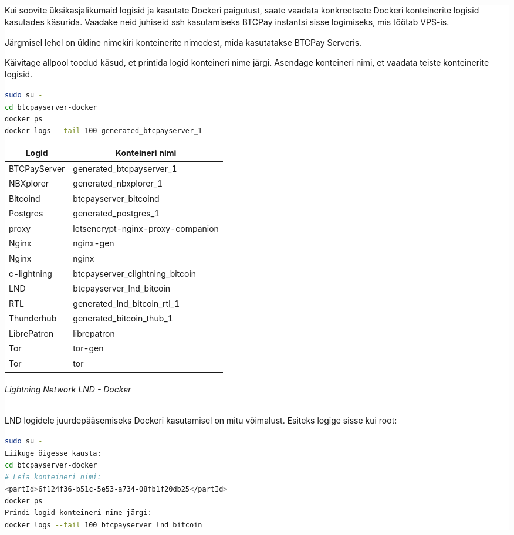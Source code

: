 Kui soovite üksikasjalikumaid logisid ja kasutate Dockeri paigutust, saate vaadata konkreetsete Dockeri konteinerite logisid kasutades käsurida. Vaadake neid [juhiseid ssh kasutamiseks](https://docs.btcpayserver.org/FAQ/ServerSettings/#how-to-ssh-into-my-btcpay-running-on-vp%C2%80) BTCPay instantsi sisse logimiseks, mis töötab VPS-is.

Järgmisel lehel on üldine nimekiri konteinerite nimedest, mida kasutatakse BTCPay Serveris.

Käivitage allpool toodud käsud, et printida logid konteineri nime järgi. Asendage konteineri nimi, et vaadata teiste konteinerite logisid.

```bash
sudo su -
cd btcpayserver-docker
docker ps
docker logs --tail 100 generated_btcpayserver_1
```

| Logid        | Konteineri nimi                   |
| ------------ | --------------------------------- |
| BTCPayServer | generated_btcpayserver_1          |
| NBXplorer    | generated_nbxplorer_1             |
| Bitcoind     | btcpayserver_bitcoind             |
| Postgres     | generated_postgres_1              |
| proxy        | letsencrypt-nginx-proxy-companion |
| Nginx        | nginx-gen                         |
| Nginx        | nginx                             |
| c-lightning  | btcpayserver_clightning_bitcoin   |
| LND          | btcpayserver_lnd_bitcoin          |
| RTL          | generated_lnd_bitcoin_rtl_1       |
| Thunderhub   | generated_bitcoin_thub_1          |
| LibrePatron  | librepatron                       |
| Tor          | tor-gen                           |
| Tor          | tor                               |

###### Lightning Network LND - Docker

LND logidele juurdepääsemiseks Dockeri kasutamisel on mitu võimalust. Esiteks logige sisse kui root:

```bash
sudo su -
Liikuge õigesse kausta:
cd btcpayserver-docker
# Leia konteineri nimi:
<partId>6f124f36-b51c-5e53-a734-08fb1f20db25</partId>
docker ps
Prindi logid konteineri nime järgi:
docker logs --tail 100 btcpayserver_lnd_bitcoin
```
